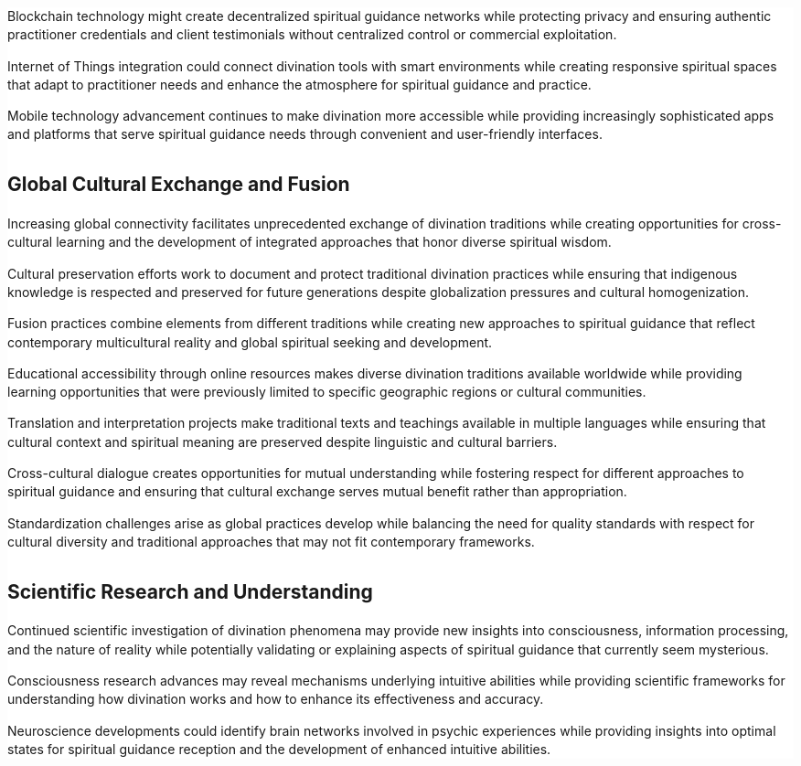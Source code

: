Blockchain technology might create decentralized spiritual guidance networks while protecting privacy and ensuring authentic practitioner credentials and client testimonials without centralized control or commercial exploitation.

Internet of Things integration could connect divination tools with smart environments while creating responsive spiritual spaces that adapt to practitioner needs and enhance the atmosphere for spiritual guidance and practice.

Mobile technology advancement continues to make divination more accessible while providing increasingly sophisticated apps and platforms that serve spiritual guidance needs through convenient and user-friendly interfaces.

## Global Cultural Exchange and Fusion

Increasing global connectivity facilitates unprecedented exchange of divination traditions while creating opportunities for cross-cultural learning and the development of integrated approaches that honor diverse spiritual wisdom.

Cultural preservation efforts work to document and protect traditional divination practices while ensuring that indigenous knowledge is respected and preserved for future generations despite globalization pressures and cultural homogenization.

Fusion practices combine elements from different traditions while creating new approaches to spiritual guidance that reflect contemporary multicultural reality and global spiritual seeking and development.

Educational accessibility through online resources makes diverse divination traditions available worldwide while providing learning opportunities that were previously limited to specific geographic regions or cultural communities.

Translation and interpretation projects make traditional texts and teachings available in multiple languages while ensuring that cultural context and spiritual meaning are preserved despite linguistic and cultural barriers.

Cross-cultural dialogue creates opportunities for mutual understanding while fostering respect for different approaches to spiritual guidance and ensuring that cultural exchange serves mutual benefit rather than appropriation.

Standardization challenges arise as global practices develop while balancing the need for quality standards with respect for cultural diversity and traditional approaches that may not fit contemporary frameworks.

## Scientific Research and Understanding

Continued scientific investigation of divination phenomena may provide new insights into consciousness, information processing, and the nature of reality while potentially validating or explaining aspects of spiritual guidance that currently seem mysterious.

Consciousness research advances may reveal mechanisms underlying intuitive abilities while providing scientific frameworks for understanding how divination works and how to enhance its effectiveness and accuracy.

Neuroscience developments could identify brain networks involved in psychic experiences while providing insights into optimal states for spiritual guidance reception and the development of enhanced intuitive abilities.
